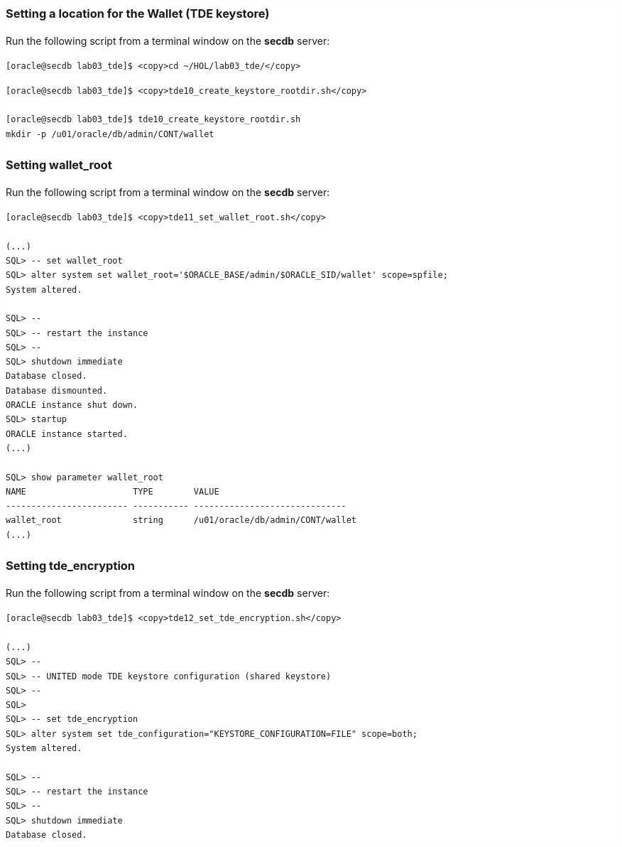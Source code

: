 
### Setting a location for the Wallet (TDE keystore)

Run the following script from a terminal window on the **secdb** server:

````
[oracle@secdb lab03_tde]$ <copy>cd ~/HOL/lab03_tde/</copy>
````

````
[oracle@secdb lab03_tde]$ <copy>tde10_create_keystore_rootdir.sh</copy>

[oracle@secdb lab03_tde]$ tde10_create_keystore_rootdir.sh
mkdir -p /u01/oracle/db/admin/CONT/wallet
````

### Setting wallet\_root

Run the following script from a terminal window on the **secdb** server:

````
[oracle@secdb lab03_tde]$ <copy>tde11_set_wallet_root.sh</copy>

(...)
SQL> -- set wallet_root
SQL> alter system set wallet_root='$ORACLE_BASE/admin/$ORACLE_SID/wallet' scope=spfile;
System altered.

SQL> --
SQL> -- restart the instance
SQL> --
SQL> shutdown immediate
Database closed.
Database dismounted.
ORACLE instance shut down.
SQL> startup
ORACLE instance started.
(...)

SQL> show parameter wallet_root
NAME                     TYPE        VALUE
------------------------ ----------- ------------------------------
wallet_root              string      /u01/oracle/db/admin/CONT/wallet
(...)
````

### Setting tde\_encryption

Run the following script from a terminal window on the **secdb** server:

````
[oracle@secdb lab03_tde]$ <copy>tde12_set_tde_encryption.sh</copy>

(...)
SQL> --
SQL> -- UNITED mode TDE keystore configuration (shared keystore)
SQL> --
SQL>
SQL> -- set tde_encryption
SQL> alter system set tde_configuration="KEYSTORE_CONFIGURATION=FILE" scope=both;
System altered.

SQL> --
SQL> -- restart the instance
SQL> --
SQL> shutdown immediate
Database closed.
````